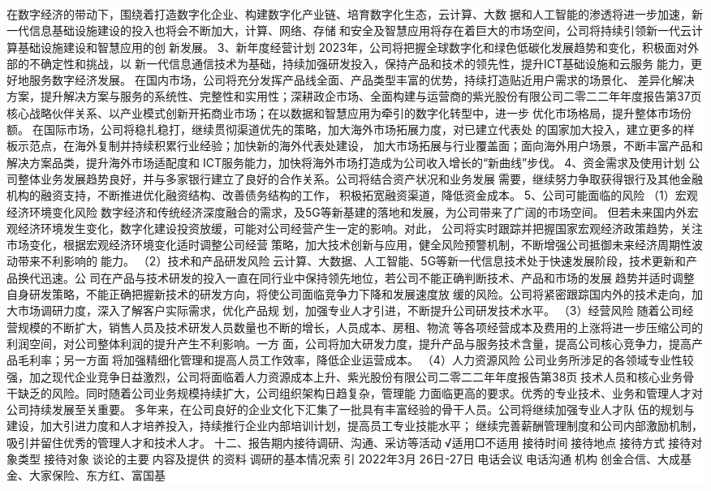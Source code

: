 在数字经济的带动下，围绕着打造数字化企业、构建数字化产业链、培育数字化生态，云计算、大数
据和人工智能的渗透将进一步加速，新一代信息基础设施建设的投入也将会不断加大，计算、网络、存储
和安全及智慧应用将存在着巨大的市场空间，公司将持续引领新一代云计算基础设施建设和智慧应用的创
新发展。
3、新年度经营计划
2023年，公司将把握全球数字化和绿色低碳化发展趋势和变化，积极面对外部的不确定性和挑战，以
新一代信息通信技术为基础，持续加强研发投入，保持产品和技术的领先性，提升ICT基础设施和云服务
能力，更好地服务数字经济发展。
在国内市场，公司将充分发挥产品线全面、产品类型丰富的优势，持续打造贴近用户需求的场景化、
差异化解决方案，提升解决方案与服务的系统性、完整性和实用性；深耕政企市场、全面构建与运营商的紫光股份有限公司二零二二年年度报告第37页
核心战略伙伴关系、以产业模式创新开拓商业市场；在以数据和智慧应用为牵引的数字化转型中，进一步
优化市场格局，提升整体市场份额。
在国际市场，公司将稳扎稳打，继续贯彻渠道优先的策略，加大海外市场拓展力度，对已建立代表处
的国家加大投入，建立更多的样板示范点，在海外复制并持续积累行业经验；加快新的海外代表处建设，
加大市场拓展与行业覆盖面；面向海外用户场景，不断丰富产品和解决方案品类，提升海外市场适配度和
ICT服务能力，加快将海外市场打造成为公司收入增长的“新曲线”步伐。
4、资金需求及使用计划
公司整体业务发展趋势良好，并与多家银行建立了良好的合作关系。公司将结合资产状况和业务发展
需要，继续努力争取获得银行及其他金融机构的融资支持，不断推进优化融资结构、改善债务结构的工作，
积极拓宽融资渠道，降低资金成本。
5、公司可能面临的风险
（1）宏观经济环境变化风险
数字经济和传统经济深度融合的需求，及5G等新基建的落地和发展，为公司带来了广阔的市场空间。
但若未来国内外宏观经济环境发生变化，数字化建设投资放缓，可能对公司经营产生一定的影响。对此，
公司将实时跟踪并把握国家宏观经济政策趋势，关注市场变化，根据宏观经济环境变化适时调整公司经营
策略，加大技术创新与应用，健全风险预警机制，不断增强公司抵御未来经济周期性波动带来不利影响的
能力。
（2）技术和产品研发风险
云计算、大数据、人工智能、5G等新一代信息技术处于快速发展阶段，技术更新和产品换代迅速。公
司在产品与技术研发的投入一直在同行业中保持领先地位，若公司不能正确判断技术、产品和市场的发展
趋势并适时调整自身研发策略，不能正确把握新技术的研发方向，将使公司面临竞争力下降和发展速度放
缓的风险。公司将紧密跟踪国内外的技术走向，加大市场调研力度，深入了解客户实际需求，优化产品规
划，加强专业人才引进，不断提升公司研发技术水平。
（3）经营风险
随着公司经营规模的不断扩大，销售人员及技术研发人员数量也不断的增长，人员成本、房租、物流
等各项经营成本及费用的上涨将进一步压缩公司的利润空间，对公司整体利润的提升产生不利影响。一方
面，公司将加大研发力度，提升产品与服务技术含量，提高公司核心竞争力，提高产品毛利率；另一方面
将加强精细化管理和提高人员工作效率，降低企业运营成本。
（4）人力资源风险
公司业务所涉足的各领域专业性较强，加之现代企业竞争日益激烈，公司将面临着人力资源成本上升、紫光股份有限公司二零二二年年度报告第38页
技术人员和核心业务骨干缺乏的风险。同时随着公司业务规模持续扩大，公司组织架构日趋复杂，管理能
力面临更高的要求。优秀的专业技术、业务和管理人才对公司持续发展至关重要。
多年来，在公司良好的企业文化下汇集了一批具有丰富经验的骨干人员。公司将继续加强专业人才队
伍的规划与建设，加大引进力度和人才培养投入，持续推行企业内部培训计划，提高员工专业技能水平；
继续完善薪酬管理制度和公司内部激励机制，吸引并留住优秀的管理人才和技术人才。
十二、报告期内接待调研、沟通、采访等活动
√适用□不适用
接待时间
接待地点
接待方式
接待对
象类型
接待对象
谈论的主要
内容及提供
的资料
调研的基本情况索
引
2022年3月
26日-27日
电话会议
电话沟通
机构
创金合信、大成基金、大家保险、东方红、富国基